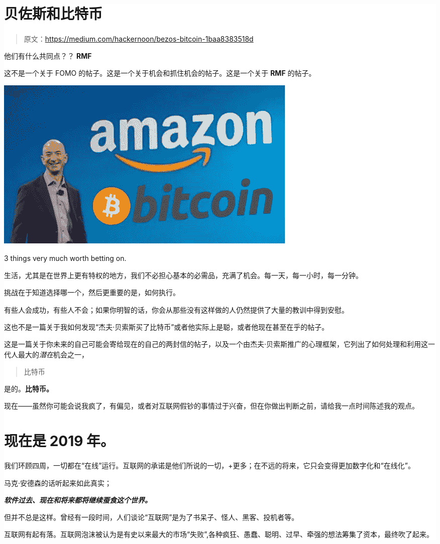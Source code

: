 # 贝佐斯和比特币

> 原文：<https://medium.com/hackernoon/bezos-bitcoin-1baa8383518d>

他们有什么共同点？？ **RMF**

这不是一个关于 FOMO 的帖子。这是一个关于机会和抓住机会的帖子。这是一个关于 **RMF** 的帖子。

![](img/98d235cfa28ac858cbe94ac658450807.png)

3 things very much worth betting on.

生活，尤其是在世界上更有特权的地方，我们不必担心基本的必需品，充满了机会。每一天，每一小时，每一分钟。

挑战在于知道选择哪一个，然后更重要的是，如何执行。

有些人会成功，有些人不会；如果你明智的话，你会从那些没有这样做的人仍然提供了大量的教训中得到安慰。

这也不是一篇关于我如何发现“杰夫·贝索斯买了比特币”或者他实际上是聪，或者他现在甚至在乎的帖子。

这是一篇关于你未来的自己可能会寄给现在的自己的两封信的帖子，以及一个由杰夫·贝索斯推广的心理框架，它列出了如何处理和利用这一代人最大的*潜在*机会之一，

> 比特币

是的。**比特币。**

现在——虽然你可能会说我疯了，有偏见，或者对互联网假钞的事情过于兴奋，但在你做出判断之前，请给我一点时间陈述我的观点。

# 现在是 2019 年。

我们环顾四周，一切都在“在线”运行。互联网的承诺是他们所说的一切，+更多；在不远的将来，它只会变得更加数字化和“在线化”。

马克·安德森的话听起来如此真实；

***软件过去、现在和将来都将继续蚕食这个世界。***

但并不总是这样。曾经有一段时间，人们谈论“互联网”是为了书呆子、怪人、黑客、投机者等。

互联网有起有落。互联网泡沫被认为是有史以来最大的市场“失败”,各种疯狂、愚蠢、聪明、过早、牵强的想法筹集了资本，最终吹了起来。

